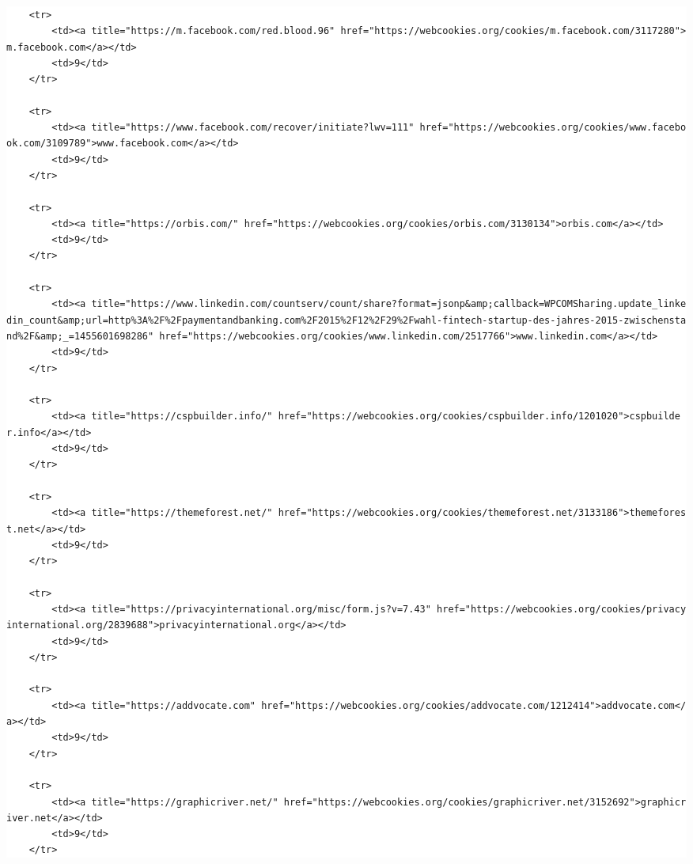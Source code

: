 		<tr>
			<td><a title="https://m.facebook.com/red.blood.96" href="https://webcookies.org/cookies/m.facebook.com/3117280">m.facebook.com</a></td>
			<td>9</td>
		</tr>
	
		<tr>
			<td><a title="https://www.facebook.com/recover/initiate?lwv=111" href="https://webcookies.org/cookies/www.facebook.com/3109789">www.facebook.com</a></td>
			<td>9</td>
		</tr>
	
		<tr>
			<td><a title="https://orbis.com/" href="https://webcookies.org/cookies/orbis.com/3130134">orbis.com</a></td>
			<td>9</td>
		</tr>
	
		<tr>
			<td><a title="https://www.linkedin.com/countserv/count/share?format=jsonp&amp;callback=WPCOMSharing.update_linkedin_count&amp;url=http%3A%2F%2Fpaymentandbanking.com%2F2015%2F12%2F29%2Fwahl-fintech-startup-des-jahres-2015-zwischenstand%2F&amp;_=1455601698286" href="https://webcookies.org/cookies/www.linkedin.com/2517766">www.linkedin.com</a></td>
			<td>9</td>
		</tr>
	
		<tr>
			<td><a title="https://cspbuilder.info/" href="https://webcookies.org/cookies/cspbuilder.info/1201020">cspbuilder.info</a></td>
			<td>9</td>
		</tr>
	
		<tr>
			<td><a title="https://themeforest.net/" href="https://webcookies.org/cookies/themeforest.net/3133186">themeforest.net</a></td>
			<td>9</td>
		</tr>
	
		<tr>
			<td><a title="https://privacyinternational.org/misc/form.js?v=7.43" href="https://webcookies.org/cookies/privacyinternational.org/2839688">privacyinternational.org</a></td>
			<td>9</td>
		</tr>
	
		<tr>
			<td><a title="https://addvocate.com" href="https://webcookies.org/cookies/addvocate.com/1212414">addvocate.com</a></td>
			<td>9</td>
		</tr>
	
		<tr>
			<td><a title="https://graphicriver.net/" href="https://webcookies.org/cookies/graphicriver.net/3152692">graphicriver.net</a></td>
			<td>9</td>
		</tr>
	